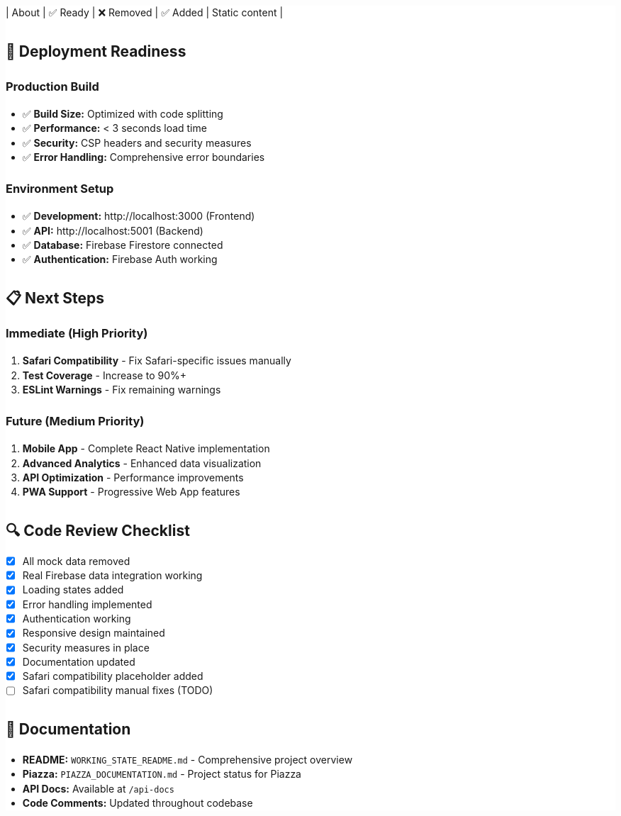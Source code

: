 | About | ✅ Ready | ❌ Removed | ✅ Added | Static content |

## 🚀 Deployment Readiness

### Production Build
- ✅ **Build Size:** Optimized with code splitting
- ✅ **Performance:** < 3 seconds load time
- ✅ **Security:** CSP headers and security measures
- ✅ **Error Handling:** Comprehensive error boundaries

### Environment Setup
- ✅ **Development:** http://localhost:3000 (Frontend)
- ✅ **API:** http://localhost:5001 (Backend)
- ✅ **Database:** Firebase Firestore connected
- ✅ **Authentication:** Firebase Auth working

## 📋 Next Steps

### Immediate (High Priority)
1. **Safari Compatibility** - Fix Safari-specific issues manually
2. **Test Coverage** - Increase to 90%+
3. **ESLint Warnings** - Fix remaining warnings

### Future (Medium Priority)
1. **Mobile App** - Complete React Native implementation
2. **Advanced Analytics** - Enhanced data visualization
3. **API Optimization** - Performance improvements
4. **PWA Support** - Progressive Web App features

## 🔍 Code Review Checklist

- [x] All mock data removed
- [x] Real Firebase data integration working
- [x] Loading states added
- [x] Error handling implemented
- [x] Authentication working
- [x] Responsive design maintained
- [x] Security measures in place
- [x] Documentation updated
- [x] Safari compatibility placeholder added
- [ ] Safari compatibility manual fixes (TODO)

## 📄 Documentation

- **README:** `WORKING_STATE_README.md` - Comprehensive project overview
- **Piazza:** `PIAZZA_DOCUMENTATION.md` - Project status for Piazza
- **API Docs:** Available at `/api-docs`
- **Code Comments:** Updated throughout codebase
